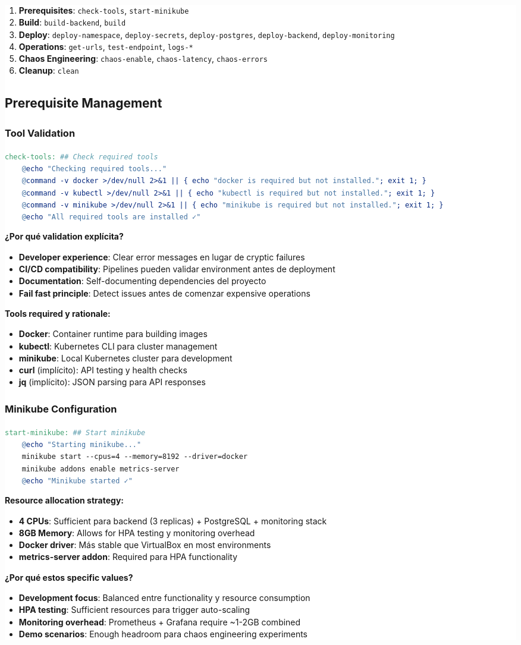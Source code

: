 1. **Prerequisites**: `check-tools`, `start-minikube`
2. **Build**: `build-backend`, `build`
3. **Deploy**: `deploy-namespace`, `deploy-secrets`, `deploy-postgres`, `deploy-backend`, `deploy-monitoring`
4. **Operations**: `get-urls`, `test-endpoint`, `logs-*`
5. **Chaos Engineering**: `chaos-enable`, `chaos-latency`, `chaos-errors`
6. **Cleanup**: `clean`

## Prerequisite Management

### Tool Validation

```makefile
check-tools: ## Check required tools
	@echo "Checking required tools..."
	@command -v docker >/dev/null 2>&1 || { echo "docker is required but not installed."; exit 1; }
	@command -v kubectl >/dev/null 2>&1 || { echo "kubectl is required but not installed."; exit 1; }
	@command -v minikube >/dev/null 2>&1 || { echo "minikube is required but not installed."; exit 1; }
	@echo "All required tools are installed ✓"
```

**¿Por qué validation explícita?**
- **Developer experience**: Clear error messages en lugar de cryptic failures
- **CI/CD compatibility**: Pipelines pueden validar environment antes de deployment
- **Documentation**: Self-documenting dependencies del proyecto
- **Fail fast principle**: Detect issues antes de comenzar expensive operations

**Tools required y rationale:**
- **Docker**: Container runtime para building images
- **kubectl**: Kubernetes CLI para cluster management
- **minikube**: Local Kubernetes cluster para development
- **curl** (implícito): API testing y health checks
- **jq** (implícito): JSON parsing para API responses

### Minikube Configuration

```makefile
start-minikube: ## Start minikube
	@echo "Starting minikube..."
	minikube start --cpus=4 --memory=8192 --driver=docker
	minikube addons enable metrics-server
	@echo "Minikube started ✓"
```

**Resource allocation strategy:**
- **4 CPUs**: Sufficient para backend (3 replicas) + PostgreSQL + monitoring stack
- **8GB Memory**: Allows for HPA testing y monitoring overhead
- **Docker driver**: Más stable que VirtualBox en most environments
- **metrics-server addon**: Required para HPA functionality

**¿Por qué estos specific values?**
- **Development focus**: Balanced entre functionality y resource consumption
- **HPA testing**: Sufficient resources para trigger auto-scaling
- **Monitoring overhead**: Prometheus + Grafana require ~1-2GB combined
- **Demo scenarios**: Enough headroom para chaos engineering experiments

